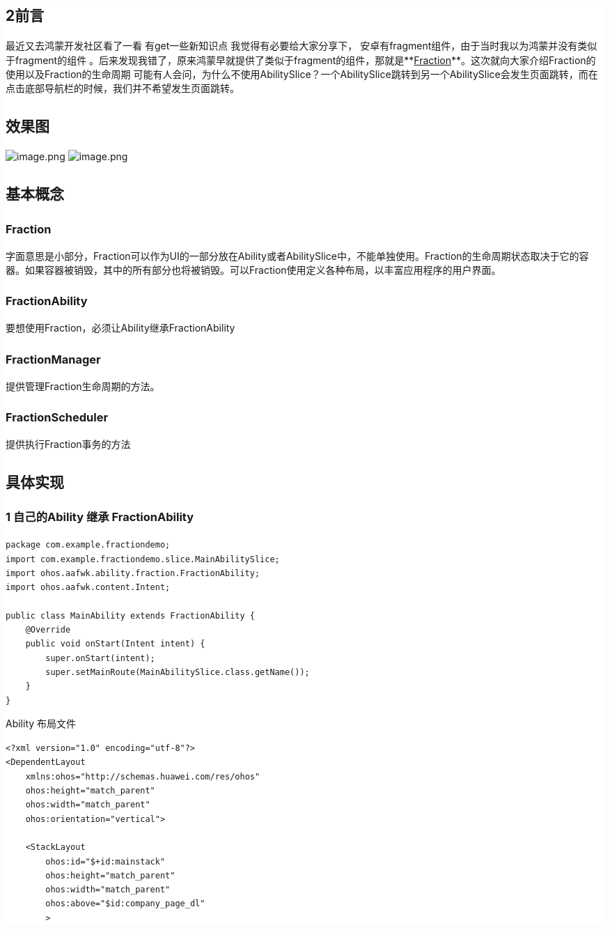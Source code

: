 ## 2前言
最近又去鸿蒙开发社区看了一看 有get一些新知识点 我觉得有必要给大家分享下， 安卓有fragment组件，由于当时我以为鸿蒙并没有类似于fragment的组件 。后来发现我错了，原来鸿蒙早就提供了类似于fragment的组件，那就是**[Fraction](https://links.jianshu.com/go?to=https%3A%2F%2Fdeveloper.harmonyos.com%2Fcn%2Fdocs%2Fdocumentation%2Fdoc-references%2Ffraction-0000001059908801)**。这次就向大家介绍Fraction的使用以及Fraction的生命周期
可能有人会问，为什么不使用AbilitySlice？一个AbilitySlice跳转到另一个AbilitySlice会发生页面跳转，而在点击底部导航栏的时候，我们并不希望发生页面跳转。

## 效果图
![image.png](https://luckly007.oss-cn-beijing.aliyuncs.com/image/6865547-1bf7383cbca65c4d.png)
![image.png](https://luckly007.oss-cn-beijing.aliyuncs.com/image/6865547-7c32a7d1388f01b7.png)

##  基本概念 
### Fraction

字面意思是小部分，Fraction可以作为UI的一部分放在Ability或者AbilitySlice中，不能单独使用。Fraction的生命周期状态取决于它的容器。如果容器被销毁，其中的所有部分也将被销毁。可以Fraction使用定义各种布局，以丰富应用程序的用户界面。

### FractionAbility

要想使用Fraction，必须让Ability继承FractionAbility

### FractionManager

提供管理Fraction生命周期的方法。

### FractionScheduler
提供执行Fraction事务的方法

## 具体实现
### 1 自己的Ability 继承  FractionAbility

```
package com.example.fractiondemo;
import com.example.fractiondemo.slice.MainAbilitySlice;
import ohos.aafwk.ability.fraction.FractionAbility;
import ohos.aafwk.content.Intent;

public class MainAbility extends FractionAbility {
    @Override
    public void onStart(Intent intent) {
        super.onStart(intent);
        super.setMainRoute(MainAbilitySlice.class.getName());
    }
}
```
Ability  布局文件
```
<?xml version="1.0" encoding="utf-8"?>
<DependentLayout
    xmlns:ohos="http://schemas.huawei.com/res/ohos"
    ohos:height="match_parent"
    ohos:width="match_parent"
    ohos:orientation="vertical">

    <StackLayout
        ohos:id="$+id:mainstack"
        ohos:height="match_parent"
        ohos:width="match_parent"
        ohos:above="$id:company_page_dl"
        >
```
